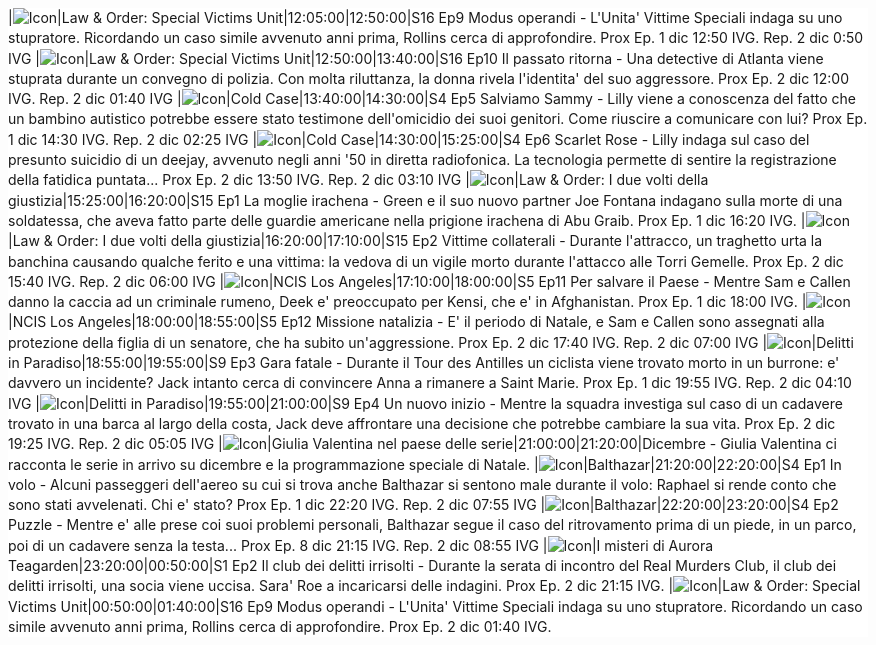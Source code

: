 |![Icon](https://guidatv.sky.it/uuid/f1c62622-d8ce-4e79-bbe9-cac3fd3fb90d/cover?md5ChecksumParam=65f187203f7312c1746550a4f2378e20)|Law &amp; Order: Special Victims Unit|12:05:00|12:50:00|S16 Ep9 Modus operandi - L&#039;Unita&#039; Vittime Speciali indaga su uno stupratore. Ricordando un caso simile avvenuto anni prima, Rollins cerca di approfondire. Prox Ep. 1 dic 12:50 IVG. Rep. 2 dic 0:50 IVG
|![Icon](https://guidatv.sky.it/uuid/04a079cc-23a2-40ba-8cb5-218ff41315a9/cover?md5ChecksumParam=65f187203f7312c1746550a4f2378e20)|Law &amp; Order: Special Victims Unit|12:50:00|13:40:00|S16 Ep10 Il passato ritorna - Una detective di Atlanta viene stuprata durante un convegno di polizia. Con molta riluttanza, la donna rivela l&#039;identita&#039; del suo aggressore. Prox Ep. 2 dic 12:00 IVG. Rep. 2 dic 01:40 IVG
|![Icon](https://guidatv.sky.it/uuid/f9c8e357-5ca6-4ecf-988f-f2e456ecaeb5/cover?md5ChecksumParam=bbd8d5bb0f3dc2aedba3ce546761f563)|Cold Case|13:40:00|14:30:00|S4 Ep5 Salviamo Sammy - Lilly viene a conoscenza del fatto che un bambino autistico potrebbe essere stato testimone dell&#039;omicidio dei suoi genitori. Come riuscire a comunicare con lui? Prox Ep. 1 dic 14:30 IVG. Rep. 2 dic 02:25 IVG
|![Icon](https://guidatv.sky.it/uuid/6e20811d-87ed-478a-9b40-73530957b4b7/cover?md5ChecksumParam=bbd8d5bb0f3dc2aedba3ce546761f563)|Cold Case|14:30:00|15:25:00|S4 Ep6 Scarlet Rose - Lilly indaga sul caso del presunto suicidio di un deejay, avvenuto negli anni &#039;50 in diretta radiofonica. La tecnologia permette di sentire la registrazione della fatidica puntata... Prox Ep. 2 dic 13:50 IVG. Rep. 2 dic 03:10 IVG
|![Icon](https://guidatv.sky.it/uuid/edf6cc2d-baf2-4ca6-a2c4-4d0eeff2365a/cover?md5ChecksumParam=7c33ee5c4af2041b229c838110726c79)|Law &amp; Order: I due volti della giustizia|15:25:00|16:20:00|S15 Ep1 La moglie irachena - Green e il suo nuovo partner Joe Fontana indagano sulla morte di una soldatessa, che aveva fatto parte delle guardie americane nella prigione irachena di Abu Graib. Prox Ep. 1 dic 16:20 IVG.
|![Icon](https://guidatv.sky.it/uuid/59833ca4-54aa-493e-af03-cd91b88bd9b0/cover?md5ChecksumParam=7c33ee5c4af2041b229c838110726c79)|Law &amp; Order: I due volti della giustizia|16:20:00|17:10:00|S15 Ep2 Vittime collaterali - Durante l&#039;attracco, un traghetto urta la banchina causando qualche ferito e una vittima: la vedova di un vigile morto durante l&#039;attacco alle Torri Gemelle. Prox Ep. 2 dic 15:40 IVG. Rep. 2 dic 06:00 IVG
|![Icon](https://guidatv.sky.it/uuid/f2e3404c-6057-4134-90ee-2e9a4275d4db/cover?md5ChecksumParam=98fde78cdf0672c61a8ef63ba8ab84de)|NCIS Los Angeles|17:10:00|18:00:00|S5 Ep11 Per salvare il Paese - Mentre Sam e Callen danno la caccia ad un criminale rumeno, Deek e&#039; preoccupato per Kensi, che e&#039; in Afghanistan. Prox Ep. 1 dic 18:00 IVG.
|![Icon](https://guidatv.sky.it/uuid/700a4728-eb84-4973-9b13-a94ccc888a4b/cover?md5ChecksumParam=98fde78cdf0672c61a8ef63ba8ab84de)|NCIS Los Angeles|18:00:00|18:55:00|S5 Ep12 Missione natalizia - E&#039; il periodo di Natale, e Sam e Callen sono assegnati alla protezione della figlia di un senatore, che ha subito un&#039;aggressione. Prox Ep. 2 dic 17:40 IVG. Rep. 2 dic 07:00 IVG
|![Icon](https://guidatv.sky.it/uuid/1ba96e11-5787-468b-8b64-f7c915765271/cover?md5ChecksumParam=313ac1ee80cc5524ec53663291b47fe2)|Delitti in Paradiso|18:55:00|19:55:00|S9 Ep3 Gara fatale - Durante il Tour des Antilles un ciclista viene trovato morto in un burrone: e&#039; davvero un incidente? Jack intanto cerca di convincere Anna a rimanere a Saint Marie. Prox Ep. 1 dic 19:55 IVG. Rep. 2 dic 04:10 IVG
|![Icon](https://guidatv.sky.it/uuid/509bc921-dea0-4811-994b-74f22609e02e/cover?md5ChecksumParam=313ac1ee80cc5524ec53663291b47fe2)|Delitti in Paradiso|19:55:00|21:00:00|S9 Ep4 Un nuovo inizio - Mentre la squadra investiga sul caso di un cadavere trovato in una barca al largo della costa, Jack deve affrontare una decisione che potrebbe cambiare la sua vita. Prox Ep. 2 dic 19:25 IVG. Rep. 2 dic 05:05 IVG
|![Icon](https://guidatv.sky.it/uuid/8f58e2f5-8cc9-46ff-9d41-b56091513fe8/cover?md5ChecksumParam=dad1f38424ae1c54cf0cf3bdc3673dab)|Giulia Valentina nel paese delle serie|21:00:00|21:20:00|Dicembre - Giulia Valentina ci racconta le serie in arrivo su dicembre e la programmazione speciale di Natale.
|![Icon](https://guidatv.sky.it/uuid/66279141-1b01-4fc6-b2d7-7c53ffadcb73/cover?md5ChecksumParam=630fe572fe2cc968aade7fa4836bb5ca)|Balthazar|21:20:00|22:20:00|S4 Ep1 In volo - Alcuni passeggeri dell&#039;aereo su cui si trova anche Balthazar si sentono male durante il volo: Raphael si rende conto che sono stati avvelenati. Chi e&#039; stato? Prox Ep. 1 dic 22:20 IVG. Rep. 2 dic 07:55 IVG
|![Icon](https://guidatv.sky.it/uuid/b32096a2-b3d8-4486-b93c-a1097ebf1700/cover?md5ChecksumParam=630fe572fe2cc968aade7fa4836bb5ca)|Balthazar|22:20:00|23:20:00|S4 Ep2 Puzzle - Mentre e&#039; alle prese coi suoi problemi personali, Balthazar segue il caso del ritrovamento prima di un piede, in un parco, poi di un cadavere senza la testa... Prox Ep. 8 dic 21:15 IVG. Rep. 2 dic 08:55 IVG
|![Icon](https://guidatv.sky.it/uuid/c3d2b3d7-795f-4e9b-bed2-3794a79ecf0f/cover?md5ChecksumParam=6cfab8279eb6987944f19c937b356088)|I misteri di Aurora Teagarden|23:20:00|00:50:00|S1 Ep2 Il club dei delitti irrisolti - Durante la serata di incontro del Real Murders Club, il club dei delitti irrisolti, una socia viene uccisa. Sara&#039; Roe a incaricarsi delle indagini. Prox Ep. 2 dic 21:15 IVG.
|![Icon](https://guidatv.sky.it/uuid/f1c62622-d8ce-4e79-bbe9-cac3fd3fb90d/cover?md5ChecksumParam=65f187203f7312c1746550a4f2378e20)|Law &amp; Order: Special Victims Unit|00:50:00|01:40:00|S16 Ep9 Modus operandi - L&#039;Unita&#039; Vittime Speciali indaga su uno stupratore. Ricordando un caso simile avvenuto anni prima, Rollins cerca di approfondire. Prox Ep. 2 dic 01:40 IVG.